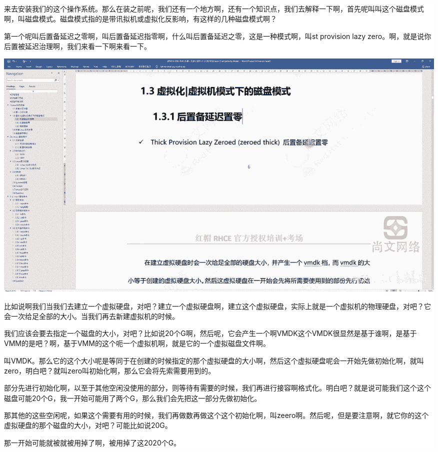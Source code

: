 来去安装我们的这个操作系统。那么在装之前呢，我们还有一个地方啊，还有一个知识点，我们去解释一下啊，首先呢叫叫这个磁盘模式啊，叫磁盘模式。磁盘模式指的是带讯拟机或虚拟化反影响，有这样的几种磁盘模式啊？

第一个呢叫后置备延迟之零啊，叫后置备延迟指零啊，什么叫后置备延迟之零，这是一种模式啊，叫st provision lazy zero。啊，就是说你后置被延迟治理啊，我们来看一下啊来看一下。



![](img/4e249e674953d8288ae1b85223dae081_5.png)

比如说啊我们当我们去建立一个虚拟硬盘，对吧？建立一个虚拟硬盘啊，建立这个虚拟硬盘，实际上就是一个虚拟机的物理硬盘，对吧？它会一次给足全部的大小。当我们再去新建虚拟机的时候。

我们应该会要去指定一个磁盘的大小，对吧？比如说20个G啊，然后呢，它会产生一个啊VMDK这个VMDK很显然是基于谁啊，是基于VMM的是吧？啊，基于VMM的这个呃一个虚拟机啊，就是它的一个虚拟磁盘文件啊。

叫VMDK。那么它的这个大小呢是等同于在创建的时候指定的那个虚拟硬盘的大小啊，然后这个虚拟硬盘呢会一开始先做初始化啊，就叫zero，明白吧？就叫zero叫初始化啊，那么它会将先索需要用到的。

部分先进行初始化啊，以至于其他空闲没使用的部分，则等待有需要的时候，我们再进行接容啊格式化。明白吧？就是说可能我们这个这个磁盘可能20个G，我一开始可能用了两个G，那么我们会先把这一部分先做初始化。

那其他的这些空闲呢，如果这个需要有用的时候，我们再做数再做这个这个初始化啊，叫zeero啊。然后呢，但是要注意啊，就它你的这个虚拟硬盘的那个磁盘的大小，对吧？可能比如说20G。

那一开始可能就被就被用掉了啊，被用掉了这2020个G。
